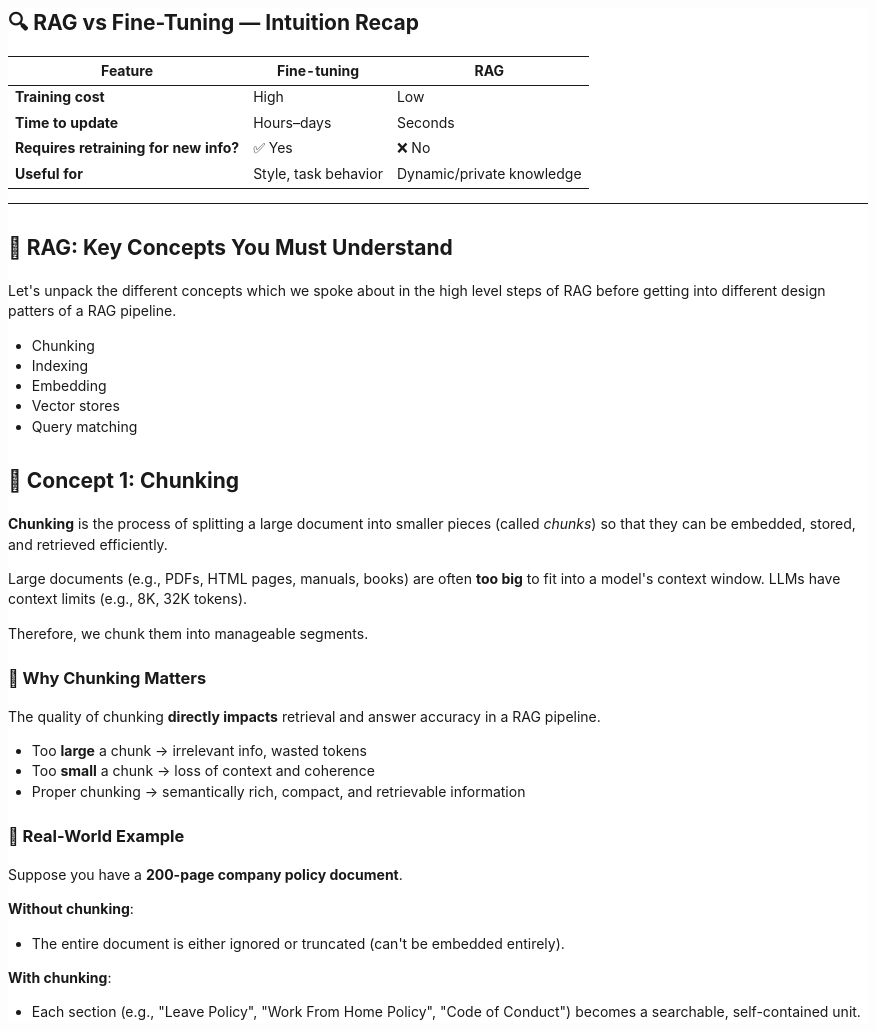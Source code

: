 ## 🔍 RAG vs Fine-Tuning — Intuition Recap

| Feature                          | Fine-tuning | RAG       |
|----------------------------------|-------------|-----------|
| **Training cost**                | High        | Low       |
| **Time to update**              | Hours–days  | Seconds   |
| **Requires retraining for new info?** | ✅ Yes     | ❌ No     |
| **Useful for**                  | Style, task behavior | Dynamic/private knowledge |

---

## 🧩 RAG: Key Concepts You Must Understand

Let's unpack the different concepts which we spoke about in the high level steps of RAG before getting into different design patters of a RAG pipeline.

- Chunking
- Indexing
- Embedding
- Vector stores
- Query matching

## 📌 Concept 1: Chunking

**Chunking** is the process of splitting a large document into smaller pieces (called *chunks*) so that they can be embedded, stored, and retrieved efficiently.

Large documents (e.g., PDFs, HTML pages, manuals, books) are often **too big** to fit into a model's context window. LLMs have context limits (e.g., 8K, 32K tokens).

Therefore, we chunk them into manageable segments.

### 🎯 Why Chunking Matters

The quality of chunking **directly impacts** retrieval and answer accuracy in a RAG pipeline.

- Too **large** a chunk → irrelevant info, wasted tokens  
- Too **small** a chunk → loss of context and coherence  
- Proper chunking → semantically rich, compact, and retrievable information

### 📖 Real-World Example

Suppose you have a **200-page company policy document**.

**Without chunking**:
- The entire document is either ignored or truncated (can't be embedded entirely).
  
**With chunking**:
- Each section (e.g., "Leave Policy", "Work From Home Policy", "Code of Conduct") becomes a searchable, self-contained unit.
